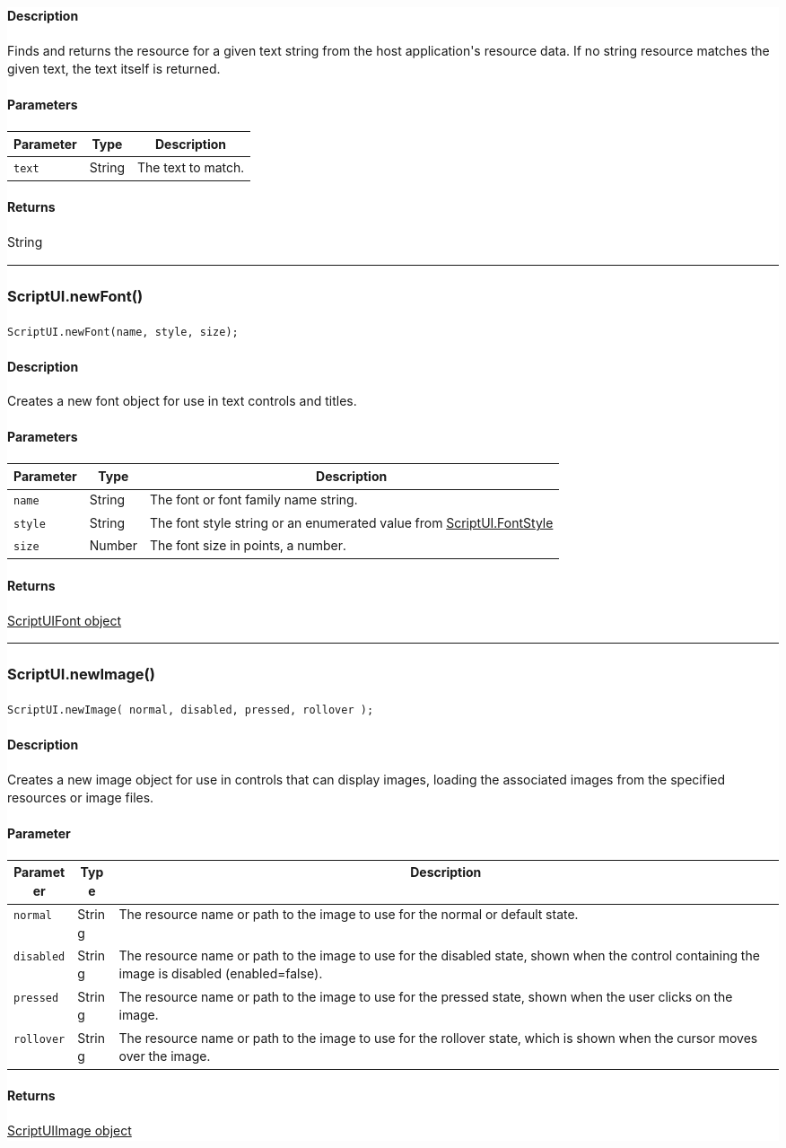 #### Description

Finds and returns the resource for a given text string from the host application's resource data. If no string resource matches the given text, the text itself is returned.

#### Parameters

| Parameter |  Type  |    Description     |
| --------- | ------ | ------------------ |
| `text`    | String | The text to match. |

#### Returns

String

---

### ScriptUI.newFont()

`ScriptUI.newFont(name, style, size);`

#### Description

Creates a new font object for use in text controls and titles.

#### Parameters

| Parameter |  Type  |                                        Description                                         |
| --------- | ------ | ------------------------------------------------------------------------------------------ |
| `name`    | String | The font or font family name string.                                                       |
| `style`   | String | The font style string or an enumerated value from [ScriptUI.FontStyle](#scriptuifontstyle) |
| `size`    | Number | The font size in points, a number.                                                         |

#### Returns

[ScriptUIFont object](graphic-customization-objects.md#scriptuifont-object)

---

### ScriptUI.newImage()

`ScriptUI.newImage( normal, disabled, pressed, rollover );`

#### Description

Creates a new image object for use in controls that can display images, loading the associated images from the specified resources or image files.

#### Parameter

| Parameter  |  Type  |                                                                  Description                                                                   |
| ---------- | ------ | ---------------------------------------------------------------------------------------------------------------------------------------------- |
| `normal`   | String | The resource name or path to the image to use for the normal or default state.                                                                 |
| `disabled` | String | The resource name or path to the image to use for the disabled state, shown when the control containing the image is disabled (enabled=false). |
| `pressed`  | String | The resource name or path to the image to use for the pressed state, shown when the user clicks on the image.                                  |
| `rollover` | String | The resource name or path to the image to use for the rollover state, which is shown when the cursor moves over the image.                     |

#### Returns

[ScriptUIImage object](graphic-customization-objects.md#scriptuiimage-object)
